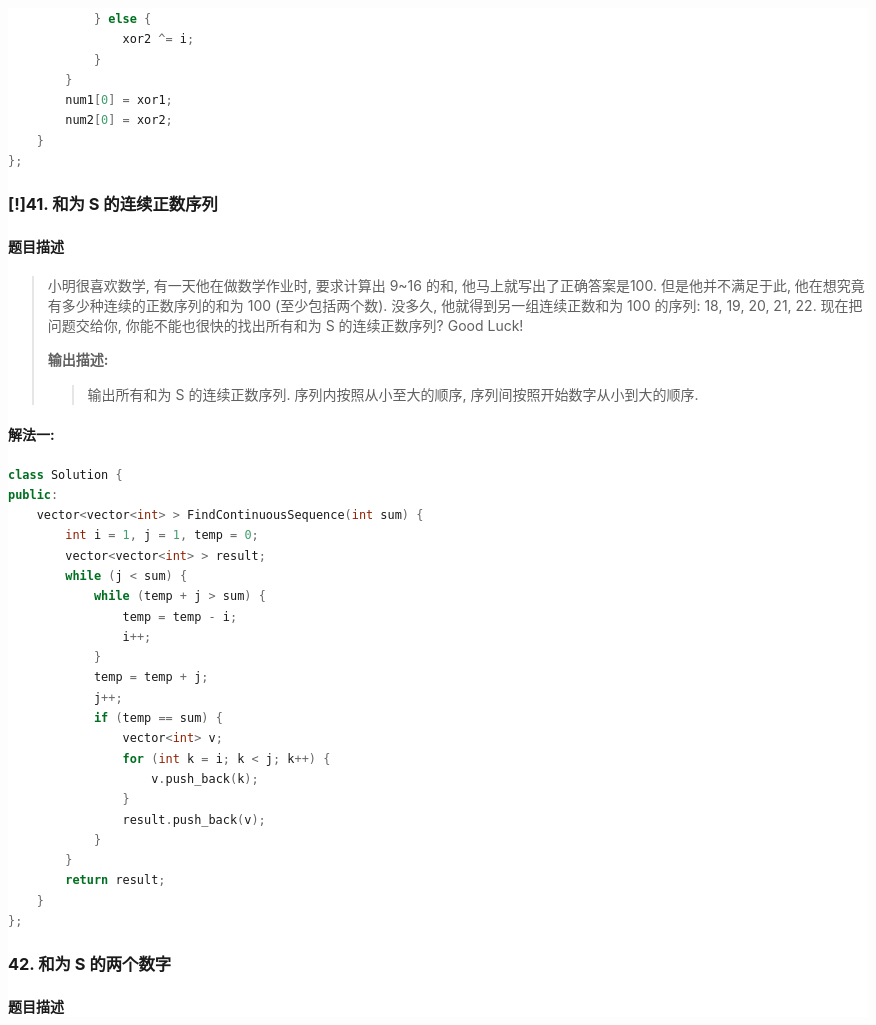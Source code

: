 ```c++
            } else {
                xor2 ^= i;
            }
        }
        num1[0] = xor1;
        num2[0] = xor2;
    }
};
```

### [!]41. 和为 S 的连续正数序列

#### 题目描述

> 小明很喜欢数学, 有一天他在做数学作业时, 要求计算出 9~16 的和, 他马上就写出了正确答案是100. 但是他并不满足于此, 他在想究竟有多少种连续的正数序列的和为 100 (至少包括两个数). 没多久, 他就得到另一组连续正数和为 100 的序列: 18, 19, 20, 21, 22. 现在把问题交给你, 你能不能也很快的找出所有和为 S 的连续正数序列? Good Luck!
>
> **输出描述:**
>
> > 输出所有和为 S 的连续正数序列. 序列内按照从小至大的顺序, 序列间按照开始数字从小到大的顺序.

#### 解法一:

```c++
class Solution {
public:
    vector<vector<int> > FindContinuousSequence(int sum) {
        int i = 1, j = 1, temp = 0;
        vector<vector<int> > result;
        while (j < sum) {
            while (temp + j > sum) {
                temp = temp - i;
                i++;
            }
            temp = temp + j;
            j++;
            if (temp == sum) {
                vector<int> v;
                for (int k = i; k < j; k++) {
                    v.push_back(k);
                }
                result.push_back(v);
            }
        }
        return result;
    }
};
```

### 42. 和为 S 的两个数字

#### 题目描述

